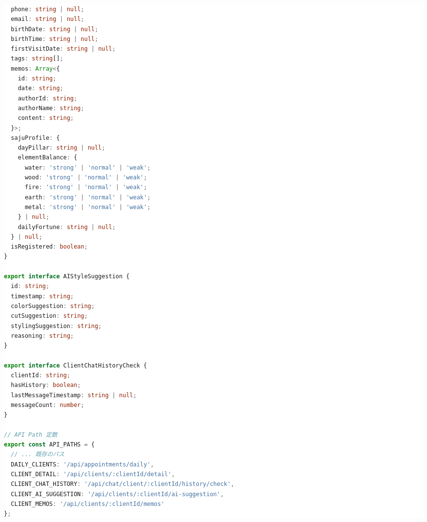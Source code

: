 ```typescript
  phone: string | null;
  email: string | null;
  birthDate: string | null;
  birthTime: string | null;
  firstVisitDate: string | null;
  tags: string[];
  memos: Array<{
    id: string;
    date: string;
    authorId: string;
    authorName: string;
    content: string;
  }>;
  sajuProfile: {
    dayPillar: string | null;
    elementBalance: {
      water: 'strong' | 'normal' | 'weak';
      wood: 'strong' | 'normal' | 'weak';
      fire: 'strong' | 'normal' | 'weak';
      earth: 'strong' | 'normal' | 'weak';
      metal: 'strong' | 'normal' | 'weak';
    } | null;
    dailyFortune: string | null;
  } | null;
  isRegistered: boolean;
}

export interface AIStyleSuggestion {
  id: string;
  timestamp: string;
  colorSuggestion: string;
  cutSuggestion: string;
  stylingSuggestion: string;
  reasoning: string;
}

export interface ClientChatHistoryCheck {
  clientId: string;
  hasHistory: boolean;
  lastMessageTimestamp: string | null;
  messageCount: number;
}

// API Path 定数
export const API_PATHS = {
  // ... 既存のパス
  DAILY_CLIENTS: '/api/appointments/daily',
  CLIENT_DETAIL: '/api/clients/:clientId/detail',
  CLIENT_CHAT_HISTORY: '/api/chat/client/:clientId/history/check',
  CLIENT_AI_SUGGESTION: '/api/clients/:clientId/ai-suggestion',
  CLIENT_MEMOS: '/api/clients/:clientId/memos'
};
```
